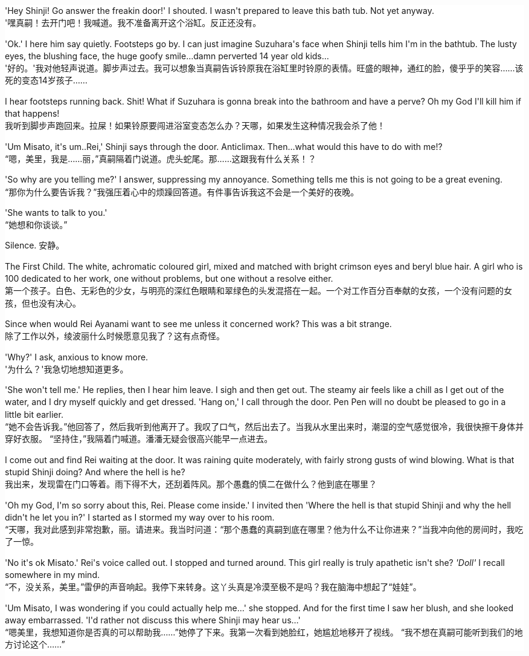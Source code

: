'Hey Shinji! Go answer the freakin door!' I shouted. I wasn't prepared to leave this bath tub. Not yet anyway.  
'嘿真嗣！去开门吧！我喊道。我不准备离开这个浴缸。反正还没有。

'Ok.' I here him say quietly. Footsteps go by. I can just imagine Suzuhara's face when Shinji tells him I'm in the bathtub. The lusty eyes, the blushing face, the huge goofy smile…damn perverted 14 year old kids…  
'好的。'我对他轻声说道。脚步声过去。我可以想象当真嗣告诉铃原我在浴缸里时铃原的表情。旺盛的眼神，通红的脸，傻乎乎的笑容……该死的变态14岁孩子……

I hear footsteps running back. Shit! What if Suzuhara is gonna break into the bathroom and have a perve? Oh my God I'll kill him if that happens!  
我听到脚步声跑回来。拉屎！如果铃原要闯进浴室变态怎么办？天哪，如果发生这种情况我会杀了他！

'Um Misato, it's um..Rei,' Shinji says through the door. Anticlimax. Then…what would this have to do with me!?  
“嗯，美里，我是……丽，”真嗣隔着门说道。虎头蛇尾。那……这跟我有什么关系！？

'So why are you telling me?' I answer, suppressing my annoyance. Something tells me this is not going to be a great evening.  
“那你为什么要告诉我？”我强压着心中的烦躁回答道。有件事告诉我这不会是一个美好的夜晚。

'She wants to talk to you.'  
“她想和你谈谈。”

Silence. 安静。

The First Child. The white, achromatic coloured girl, mixed and matched with bright crimson eyes and beryl blue hair. A girl who is 100 dedicated to her work, one without problems, but one without a resolve either.  
第一个孩子。白色、无彩色的少女，与明亮的深红色眼睛和翠绿色的头发混搭在一起。一个对工作百分百奉献的女孩，一个没有问题的女孩，但也没有决心。

Since when would Rei Ayanami want to see me unless it concerned work? This was a bit strange.  
除了工作以外，绫波丽什么时候愿意见我了？这有点奇怪。

'Why?' I ask, anxious to know more.  
'为什么？'我急切地想知道更多。

'She won't tell me.' He replies, then I hear him leave. I sigh and then get out. The steamy air feels like a chill as I get out of the water, and I dry myself quickly and get dressed. 'Hang on,' I call through the door. Pen Pen will no doubt be pleased to go in a little bit earlier.  
“她不会告诉我。”他回答了，然后我听到他离开了。我叹了口气，然后出去了。当我从水里出来时，潮湿的空气感觉很冷，我很快擦干身体并穿好衣服。 “坚持住，”我隔着门喊道。潘潘无疑会很高兴能早一点进去。

I come out and find Rei waiting at the door. It was raining quite moderately, with fairly strong gusts of wind blowing. What is that stupid Shinji doing? And where the hell is he?  
我出来，发现雷在门口等着。雨下得不大，还刮着阵风。那个愚蠢的慎二在做什么？他到底在哪里？

'Oh my God, I'm so sorry about this, Rei. Please come inside.' I invited then 'Where the hell is that stupid Shinji and why the hell didn't he let you in?' I started as I stormed my way over to his room.  
“天哪，我对此感到非常抱歉，丽。请进来。我当时问道：“那个愚蠢的真嗣到底在哪里？他为什么不让你进来？”当我冲向他的房间时，我吃了一惊。

'No it's ok Misato.' Rei's voice called out. I stopped and turned around. This girl really is truly apathetic isn't she? _'Doll'_ I recall somewhere in my mind.  
“不，没关系，美里。”雷伊的声音响起。我停下来转身。这丫头真是冷漠至极不是吗？我在脑海中想起了“娃娃”。

'Um Misato, I was wondering if you could actually help me…' she stopped. And for the first time I saw her blush, and she looked away embarrassed. 'I'd rather not discuss this where Shinji may hear us…'  
“嗯美里，我想知道你是否真的可以帮助我……”她停了下来。我第一次看到她脸红，她尴尬地移开了视线。 “我不想在真嗣可能听到我们的地方讨论这个……”
